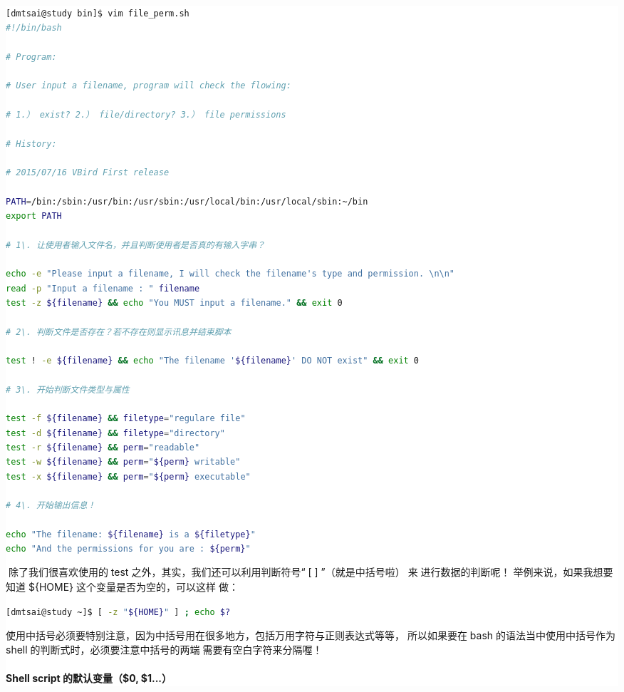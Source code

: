 ```bash
[dmtsai@study bin]$ vim file_perm.sh
#!/bin/bash

# Program:

# User input a filename, program will check the flowing:

# 1.） exist? 2.） file/directory? 3.） file permissions

# History:

# 2015/07/16 VBird First release

PATH=/bin:/sbin:/usr/bin:/usr/sbin:/usr/local/bin:/usr/local/sbin:~/bin
export PATH

# 1\. 让使用者输入文件名，并且判断使用者是否真的有输入字串？

echo -e "Please input a filename, I will check the filename's type and permission. \n\n"
read -p "Input a filename : " filename
test -z ${filename} && echo "You MUST input a filename." && exit 0

# 2\. 判断文件是否存在？若不存在则显示讯息并结束脚本

test ! -e ${filename} && echo "The filename '${filename}' DO NOT exist" && exit 0

# 3\. 开始判断文件类型与属性

test -f ${filename} && filetype="regulare file"
test -d ${filename} && filetype="directory"
test -r ${filename} && perm="readable"
test -w ${filename} && perm="${perm} writable"
test -x ${filename} && perm="${perm} executable"

# 4\. 开始输出信息！

echo "The filename: ${filename} is a ${filetype}"
echo "And the permissions for you are : ${perm}"
```

​	除了我们很喜欢使用的 test 之外，其实，我们还可以利用判断符号“ [ ] ”（就是中括号啦） 来
进行数据的判断呢！ 举例来说，如果我想要知道 ${HOME} 这个变量是否为空的，可以这样
做：

```bash
[dmtsai@study ~]$ [ -z "${HOME}" ] ; echo $?
```

​	使用中括号必须要特别注意，因为中括号用在很多地方，包括万用字符与正则表达式等等，
所以如果要在 bash 的语法当中使用中括号作为 shell 的判断式时，必须要注意中括号的两端
需要有空白字符来分隔喔！

#### Shell script 的默认变量（$0, $1...）
